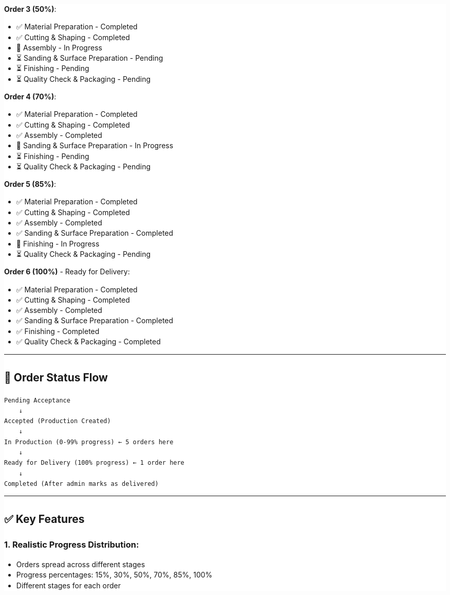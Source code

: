 **Order 3 (50%)**:
- ✅ Material Preparation - Completed
- ✅ Cutting & Shaping - Completed
- 🔵 Assembly - In Progress
- ⏳ Sanding & Surface Preparation - Pending
- ⏳ Finishing - Pending
- ⏳ Quality Check & Packaging - Pending

**Order 4 (70%)**:
- ✅ Material Preparation - Completed
- ✅ Cutting & Shaping - Completed
- ✅ Assembly - Completed
- 🔵 Sanding & Surface Preparation - In Progress
- ⏳ Finishing - Pending
- ⏳ Quality Check & Packaging - Pending

**Order 5 (85%)**:
- ✅ Material Preparation - Completed
- ✅ Cutting & Shaping - Completed
- ✅ Assembly - Completed
- ✅ Sanding & Surface Preparation - Completed
- 🔵 Finishing - In Progress
- ⏳ Quality Check & Packaging - Pending

**Order 6 (100%)** - Ready for Delivery:
- ✅ Material Preparation - Completed
- ✅ Cutting & Shaping - Completed
- ✅ Assembly - Completed
- ✅ Sanding & Surface Preparation - Completed
- ✅ Finishing - Completed
- ✅ Quality Check & Packaging - Completed

---

## 🔄 Order Status Flow

```
Pending Acceptance
    ↓
Accepted (Production Created)
    ↓
In Production (0-99% progress) ← 5 orders here
    ↓
Ready for Delivery (100% progress) ← 1 order here
    ↓
Completed (After admin marks as delivered)
```

---

## ✅ Key Features

### **1. Realistic Progress Distribution**:
- Orders spread across different stages
- Progress percentages: 15%, 30%, 50%, 70%, 85%, 100%
- Different stages for each order
